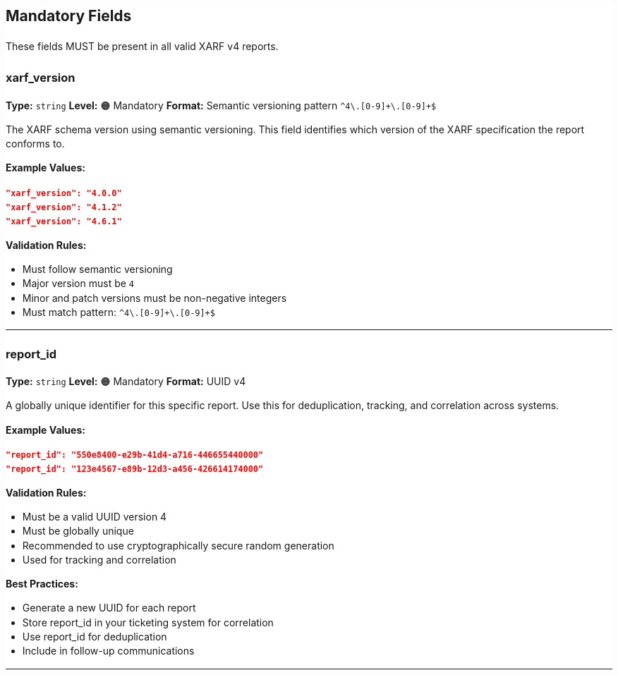
## Mandatory Fields

These fields MUST be present in all valid XARF v4 reports.

### xarf_version

**Type:** `string`
**Level:** 🟠 Mandatory
**Format:** Semantic versioning pattern `^4\.[0-9]+\.[0-9]+$`

The XARF schema version using semantic versioning. This field identifies which version of the XARF specification the report conforms to.

**Example Values:**
```json
"xarf_version": "4.0.0"
"xarf_version": "4.1.2"
"xarf_version": "4.6.1"
```

**Validation Rules:**
- Must follow semantic versioning
- Major version must be `4`
- Minor and patch versions must be non-negative integers
- Must match pattern: `^4\.[0-9]+\.[0-9]+$`

---

### report_id

**Type:** `string`
**Level:** 🟠 Mandatory
**Format:** UUID v4

A globally unique identifier for this specific report. Use this for deduplication, tracking, and correlation across systems.

**Example Values:**
```json
"report_id": "550e8400-e29b-41d4-a716-446655440000"
"report_id": "123e4567-e89b-12d3-a456-426614174000"
```

**Validation Rules:**
- Must be a valid UUID version 4
- Must be globally unique
- Recommended to use cryptographically secure random generation
- Used for tracking and correlation

**Best Practices:**
- Generate a new UUID for each report
- Store report_id in your ticketing system for correlation
- Use report_id for deduplication
- Include in follow-up communications

---